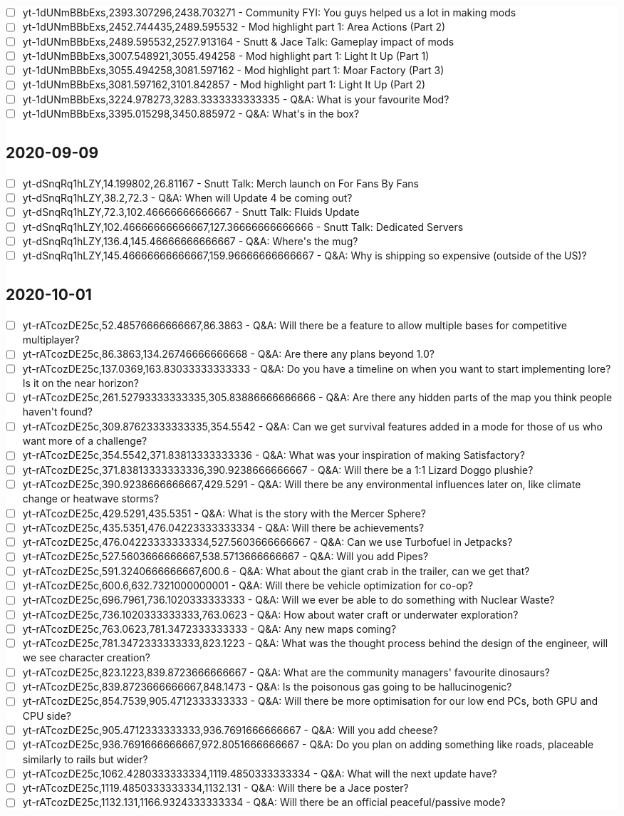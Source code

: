 - [ ] yt-1dUNmBBbExs,2393.307296,2438.703271 - Community FYI: You guys helped us a lot in making mods
- [ ] yt-1dUNmBBbExs,2452.744435,2489.595532 - Mod highlight part 1: Area Actions (Part 2)
- [ ] yt-1dUNmBBbExs,2489.595532,2527.913164 - Snutt & Jace Talk: Gameplay impact of mods
- [ ] yt-1dUNmBBbExs,3007.548921,3055.494258 - Mod highlight part 1: Light It Up (Part 1)
- [ ] yt-1dUNmBBbExs,3055.494258,3081.597162 - Mod highlight part 1: Moar Factory (Part 3)
- [ ] yt-1dUNmBBbExs,3081.597162,3101.842857 - Mod highlight part 1: Light It Up (Part 2)
- [ ] yt-1dUNmBBbExs,3224.978273,3283.3333333333335 - Q&A: What is your favourite Mod?
- [ ] yt-1dUNmBBbExs,3395.015298,3450.885972 - Q&A: What's in the box?

## 2020-09-09
- [ ] yt-dSnqRq1hLZY,14.199802,26.81167 - Snutt Talk: Merch launch on For Fans By Fans
- [ ] yt-dSnqRq1hLZY,38.2,72.3 - Q&A: When will Update 4 be coming out?
- [ ] yt-dSnqRq1hLZY,72.3,102.46666666666667 - Snutt Talk: Fluids Update
- [ ] yt-dSnqRq1hLZY,102.46666666666667,127.36666666666666 - Snutt Talk: Dedicated Servers
- [ ] yt-dSnqRq1hLZY,136.4,145.46666666666667 - Q&A: Where's the mug?
- [ ] yt-dSnqRq1hLZY,145.46666666666667,159.96666666666667 - Q&A: Why is shipping so expensive (outside of the US)?

## 2020-10-01
- [ ] yt-rATcozDE25c,52.48576666666667,86.3863 - Q&A: Will there be a feature to allow multiple bases for competitive multiplayer?
- [ ] yt-rATcozDE25c,86.3863,134.26746666666668 - Q&A: Are there any plans beyond 1.0?
- [ ] yt-rATcozDE25c,137.0369,163.83033333333333 - Q&A: Do you have a timeline on when you want to start implementing lore? Is it on the near horizon?
- [ ] yt-rATcozDE25c,261.52793333333335,305.83886666666666 - Q&A: Are there any hidden parts of the map you think people haven't found?
- [ ] yt-rATcozDE25c,309.87623333333335,354.5542 - Q&A: Can we get survival features added in a mode for those of us who want more of a challenge?
- [ ] yt-rATcozDE25c,354.5542,371.83813333333336 - Q&A: What was your inspiration of making Satisfactory?
- [ ] yt-rATcozDE25c,371.83813333333336,390.9238666666667 - Q&A: Will there be a 1:1 Lizard Doggo plushie?
- [ ] yt-rATcozDE25c,390.9238666666667,429.5291 - Q&A: Will there be any environmental influences later on, like climate change or heatwave storms?
- [ ] yt-rATcozDE25c,429.5291,435.5351 - Q&A: What is the story with the Mercer Sphere?
- [ ] yt-rATcozDE25c,435.5351,476.04223333333334 - Q&A: Will there be achievements?
- [ ] yt-rATcozDE25c,476.04223333333334,527.5603666666667 - Q&A: Can we use Turbofuel in Jetpacks?
- [ ] yt-rATcozDE25c,527.5603666666667,538.5713666666667 - Q&A: Will you add Pipes?
- [ ] yt-rATcozDE25c,591.3240666666667,600.6 - Q&A: What about the giant crab in the trailer, can we get that?
- [ ] yt-rATcozDE25c,600.6,632.7321000000001 - Q&A: Will there be vehicle optimization for co-op?
- [ ] yt-rATcozDE25c,696.7961,736.1020333333333 - Q&A: Will we ever be able to do something with Nuclear Waste?
- [ ] yt-rATcozDE25c,736.1020333333333,763.0623 - Q&A: How about water craft or underwater exploration?
- [ ] yt-rATcozDE25c,763.0623,781.3472333333333 - Q&A: Any new maps coming?
- [ ] yt-rATcozDE25c,781.3472333333333,823.1223 - Q&A: What was the thought process behind the design of the engineer, will we see character creation?
- [ ] yt-rATcozDE25c,823.1223,839.8723666666667 - Q&A: What are the community managers' favourite dinosaurs?
- [ ] yt-rATcozDE25c,839.8723666666667,848.1473 - Q&A: Is the poisonous gas going to be hallucinogenic?
- [ ] yt-rATcozDE25c,854.7539,905.4712333333333 - Q&A: Will there be more optimisation for our low end PCs, both GPU and CPU side?
- [ ] yt-rATcozDE25c,905.4712333333333,936.7691666666667 - Q&A: Will you add cheese?
- [ ] yt-rATcozDE25c,936.7691666666667,972.8051666666667 - Q&A: Do you plan on adding something like roads, placeable similarly to rails but wider?
- [ ] yt-rATcozDE25c,1062.4280333333334,1119.4850333333334 - Q&A: What will the next update have?
- [ ] yt-rATcozDE25c,1119.4850333333334,1132.131 - Q&A: Will there be a Jace poster?
- [ ] yt-rATcozDE25c,1132.131,1166.9324333333334 - Q&A: Will there be an official peaceful/passive mode?